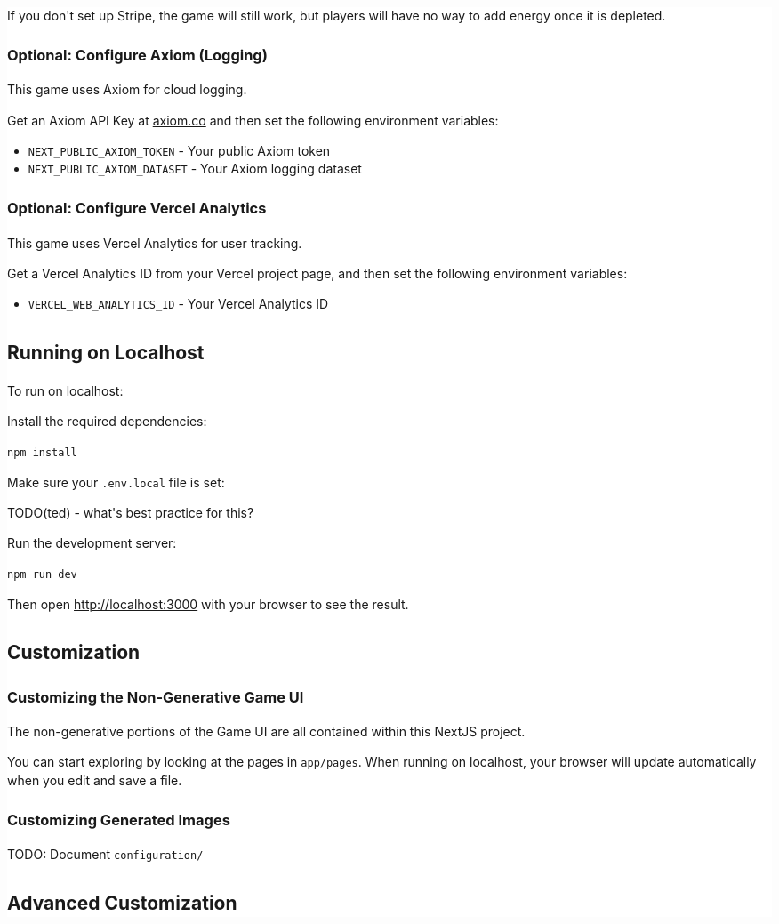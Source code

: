If you don't set up Stripe, the game will still work, but players will have no way to add energy once it is depleted.

### Optional: Configure Axiom (Logging)

This game uses Axiom for cloud logging.

Get an Axiom API Key at [axiom.co](https://axiom.co) and then set the following environment variables:

- `NEXT_PUBLIC_AXIOM_TOKEN` - Your public Axiom token
- `NEXT_PUBLIC_AXIOM_DATASET` - Your Axiom logging dataset

### Optional: Configure Vercel Analytics

This game uses Vercel Analytics for user tracking.

Get a Vercel Analytics ID from your Vercel project page, and then set the following environment variables:

- `VERCEL_WEB_ANALYTICS_ID` - Your Vercel Analytics ID

## Running on Localhost

To run on localhost:

Install the required dependencies:

```
npm install
```

Make sure your `.env.local` file is set:

TODO(ted) - what's best practice for this?

Run the development server:

```bash
npm run dev
```

Then open [http://localhost:3000](http://localhost:3000) with your browser to see the result.

## Customization

### Customizing the Non-Generative Game UI

The non-generative portions of the Game UI are all contained within this NextJS project.

You can start exploring by looking at the pages in `app/pages`.
When running on localhost, your browser will update automatically when you edit and save a file.

### Customizing Generated Images

TODO: Document `configuration/`

## Advanced Customization
